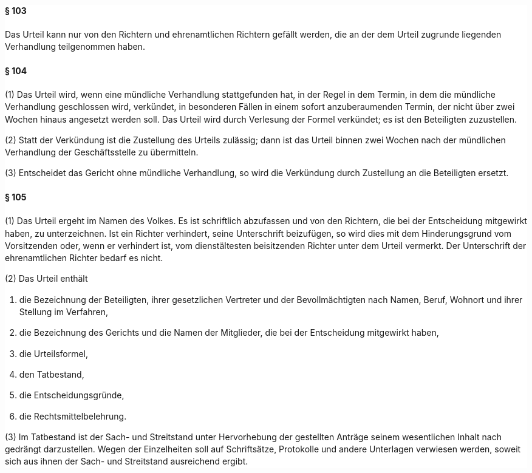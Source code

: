 
#### § 103

Das Urteil kann nur von den Richtern und ehrenamtlichen Richtern
gefällt werden, die an der dem Urteil zugrunde liegenden Verhandlung
teilgenommen haben.


#### § 104

(1) Das Urteil wird, wenn eine mündliche Verhandlung stattgefunden
hat, in der Regel in dem Termin, in dem die mündliche Verhandlung
geschlossen wird, verkündet, in besonderen Fällen in einem sofort
anzuberaumenden Termin, der nicht über zwei Wochen hinaus angesetzt
werden soll. Das Urteil wird durch Verlesung der Formel verkündet; es
ist den Beteiligten zuzustellen.

(2) Statt der Verkündung ist die Zustellung des Urteils zulässig; dann
ist das Urteil binnen zwei Wochen nach der mündlichen Verhandlung der
Geschäftsstelle zu übermitteln.

(3) Entscheidet das Gericht ohne mündliche Verhandlung, so wird die
Verkündung durch Zustellung an die Beteiligten ersetzt.


#### § 105

(1) Das Urteil ergeht im Namen des Volkes. Es ist schriftlich
abzufassen und von den Richtern, die bei der Entscheidung mitgewirkt
haben, zu unterzeichnen. Ist ein Richter verhindert, seine
Unterschrift beizufügen, so wird dies mit dem Hinderungsgrund vom
Vorsitzenden oder, wenn er verhindert ist, vom dienstältesten
beisitzenden Richter unter dem Urteil vermerkt. Der Unterschrift der
ehrenamtlichen Richter bedarf es nicht.

(2) Das Urteil enthält

1.  die Bezeichnung der Beteiligten, ihrer gesetzlichen Vertreter und der
    Bevollmächtigten nach Namen, Beruf, Wohnort und ihrer Stellung im
    Verfahren,


2.  die Bezeichnung des Gerichts und die Namen der Mitglieder, die bei der
    Entscheidung mitgewirkt haben,


3.  die Urteilsformel,


4.  den Tatbestand,


5.  die Entscheidungsgründe,


6.  die Rechtsmittelbelehrung.




(3) Im Tatbestand ist der Sach- und Streitstand unter Hervorhebung der
gestellten Anträge seinem wesentlichen Inhalt nach gedrängt
darzustellen. Wegen der Einzelheiten soll auf Schriftsätze, Protokolle
und andere Unterlagen verwiesen werden, soweit sich aus ihnen der
Sach- und Streitstand ausreichend ergibt.
